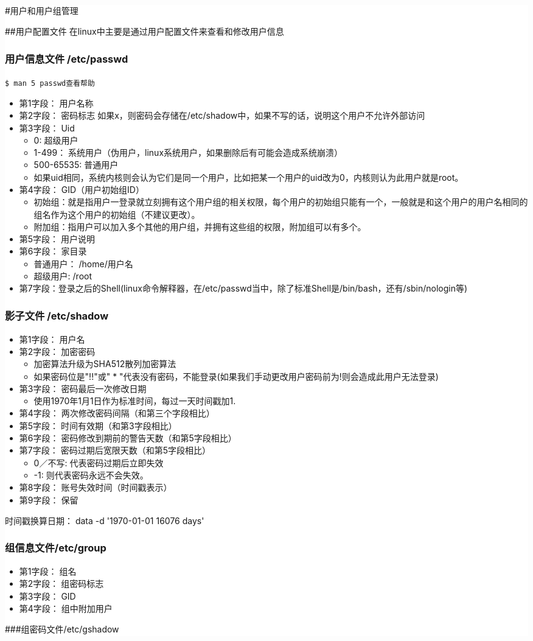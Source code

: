 #用户和用户组管理


##用户配置文件
在linux中主要是通过用户配置文件来查看和修改用户信息

### 用户信息文件 /etc/passwd  
```
$ man 5 passwd查看帮助
```
* 第1字段： 用户名称
* 第2字段： 密码标志 如果x，则密码会存储在/etc/shadow中，如果不写的话，说明这个用户不允许外部访问
* 第3字段： Uid
   * 0: 超级用户
   * 1-499： 系统用户（伪用户，linux系统用户，如果删除后有可能会造成系统崩溃）
   * 500-65535: 普通用户
   * 如果uid相同，系统内核则会认为它们是同一个用户，比如把某一个用户的uid改为0，内核则认为此用户就是root。
* 第4字段： GID（用户初始组ID）
   * 初始组：就是指用户一登录就立刻拥有这个用户组的相关权限，每个用户的初始组只能有一个，一般就是和这个用户的用户名相同的组名作为这个用户的初始组（不建议更改）。
   * 附加组：指用户可以加入多个其他的用户组，并拥有这些组的权限，附加组可以有多个。
* 第5字段： 用户说明
* 第6字段： 家目录
   * 普通用户： /home/用户名
   * 超级用户: /root
* 第7字段：登录之后的Shell(linux命令解释器，在/etc/passwd当中，除了标准Shell是/bin/bash，还有/sbin/nologin等)


### 影子文件 /etc/shadow

* 第1字段： 用户名
* 第2字段： 加密密码
  *  加密算法升级为SHA512散列加密算法
  *  如果密码位是"!!"或" * "代表没有密码，不能登录(如果我们手动更改用户密码前为!则会造成此用户无法登录)
* 第3字段： 密码最后一次修改日期
  * 使用1970年1月1日作为标准时间，每过一天时间戳加1.
* 第4字段： 两次修改密码间隔（和第三个字段相比）
* 第5字段： 时间有效期（和第3字段相比）
* 第6字段： 密码修改到期前的警告天数（和第5字段相比）
* 第7字段： 密码过期后宽限天数（和第5字段相比）
  * 0／不写: 代表密码过期后立即失效
  * -1: 则代表密码永远不会失效。
* 第8字段： 账号失效时间（时间戳表示）
* 第9字段： 保留

时间戳换算日期： data -d '1970-01-01 16076 days'
### 组信息文件/etc/group

* 第1字段： 组名
* 第2字段： 组密码标志
* 第3字段： GID 
* 第4字段： 组中附加用户

###组密码文件/etc/gshadow
